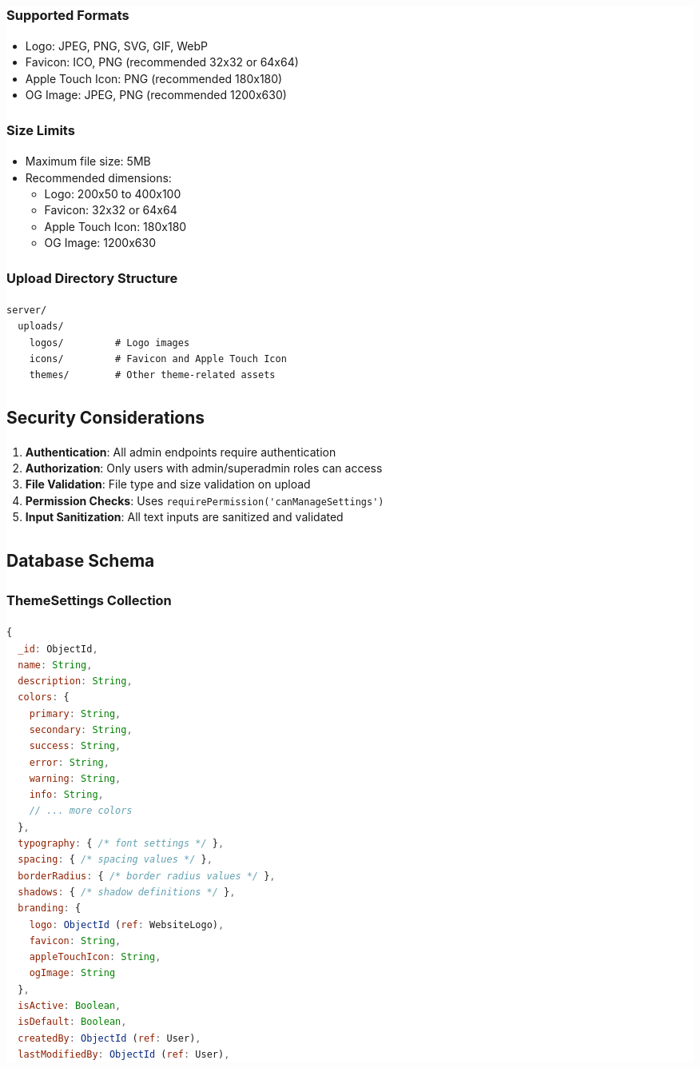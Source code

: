 ### Supported Formats
- Logo: JPEG, PNG, SVG, GIF, WebP
- Favicon: ICO, PNG (recommended 32x32 or 64x64)
- Apple Touch Icon: PNG (recommended 180x180)
- OG Image: JPEG, PNG (recommended 1200x630)

### Size Limits
- Maximum file size: 5MB
- Recommended dimensions:
  - Logo: 200x50 to 400x100
  - Favicon: 32x32 or 64x64
  - Apple Touch Icon: 180x180
  - OG Image: 1200x630

### Upload Directory Structure
```
server/
  uploads/
    logos/         # Logo images
    icons/         # Favicon and Apple Touch Icon
    themes/        # Other theme-related assets
```

## Security Considerations

1. **Authentication**: All admin endpoints require authentication
2. **Authorization**: Only users with admin/superadmin roles can access
3. **File Validation**: File type and size validation on upload
4. **Permission Checks**: Uses `requirePermission('canManageSettings')`
5. **Input Sanitization**: All text inputs are sanitized and validated

## Database Schema

### ThemeSettings Collection
```javascript
{
  _id: ObjectId,
  name: String,
  description: String,
  colors: {
    primary: String,
    secondary: String,
    success: String,
    error: String,
    warning: String,
    info: String,
    // ... more colors
  },
  typography: { /* font settings */ },
  spacing: { /* spacing values */ },
  borderRadius: { /* border radius values */ },
  shadows: { /* shadow definitions */ },
  branding: {
    logo: ObjectId (ref: WebsiteLogo),
    favicon: String,
    appleTouchIcon: String,
    ogImage: String
  },
  isActive: Boolean,
  isDefault: Boolean,
  createdBy: ObjectId (ref: User),
  lastModifiedBy: ObjectId (ref: User),
```